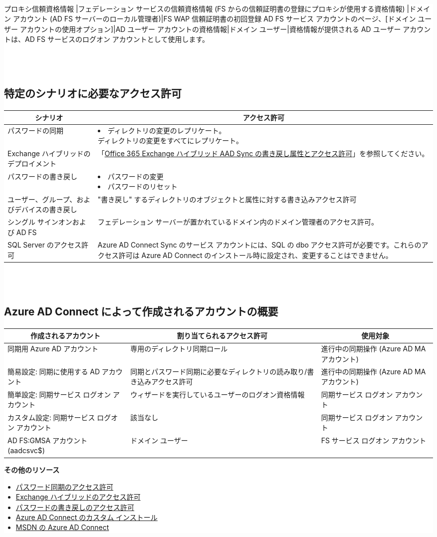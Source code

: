 プロキシ信頼資格情報 |フェデレーション サービスの信頼資格情報 (FS からの信頼証明書の登録にプロキシが使用する資格情報) |ドメイン アカウント (AD FS サーバーのローカル管理者)|FS WAP 信頼証明書の初回登録
AD FS サービス アカウントのページ、[ドメイン ユーザー アカウントの使用オプション]|AD ユーザー アカウントの資格情報|ドメイン ユーザー|資格情報が提供される AD ユーザー アカウントは、AD FS サービスのログオン アカウントとして使用します。



<br> <br>
## 特定のシナリオに必要なアクセス許可

シナリオ |アクセス許可
------------- | ------------- |
パスワードの同期| <li>ディレクトリの変更のレプリケート。</li> ディレクトリの変更をすべてにレプリケート。
Exchange ハイブリッドのデプロイメント|「[Office 365 Exchange ハイブリッド AAD Sync の書き戻し属性とアクセス許可](https://msdn.microsoft.com/library/azure/dn757602.aspx#exchange)」を参照してください。
パスワードの書き戻し | <li>パスワードの変更</li><li>パスワードのリセット</li>
ユーザー、グループ、およびデバイスの書き戻し|"書き戻し" するディレクトリのオブジェクトと属性に対する書き込みアクセス許可
シングル サインオンおよび AD FS| フェデレーション サーバーが置かれているドメイン内のドメイン管理者のアクセス許可。
SQL Server のアクセス許可|Azure AD Connect Sync のサービス アカウントには、SQL の dbo アクセス許可が必要です。これらのアクセス許可は Azure AD Connect のインストール時に設定され、変更することはできません。

<br> <br>
## Azure AD Connect によって作成されるアカウントの概要



作成されるアカウント |割り当てられるアクセス許可 | 使用対象
------------- | ------------- |------------- |
同期用 Azure AD アカウント|専用のディレクトリ同期ロール|進行中の同期操作 (Azure AD MA アカウント)
簡易設定: 同期に使用する AD アカウント|同期とパスワード同期に必要なディレクトリの読み取り/書き込みアクセス許可|進行中の同期操作 (Azure AD MA アカウント)
簡単設定: 同期サービス ログオン アカウント | ウィザードを実行しているユーザーのログオン資格情報|同期サービス ログオン アカウント
カスタム設定: 同期サービス ログオン アカウント |該当なし|同期サービス ログオン アカウント
AD FS:GMSA アカウント (aadcsvc$)|ドメイン ユーザー|FS サービス ログオン アカウント


**その他のリソース**



* [パスワード同期のアクセス許可](https://msdn.microsoft.com/library/azure/dn757602.aspx#psynch)
* [Exchange ハイブリッドのアクセス許可](https://msdn.microsoft.com/library/azure/dn757602.aspx#exchange)
* [パスワードの書き戻しのアクセス許可](https://msdn.microsoft.com/library/azure/dn757602.aspx#pwriteback)
* [Azure AD Connect のカスタム インストール](active-directory-aadconnect-get-started-custom.md)
* [MSDN の Azure AD Connect](active-directory-aadconnect.md)
 

